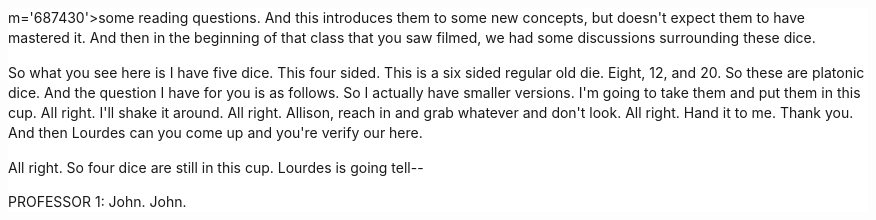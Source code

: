  m='687430'>some</span> <span m='687560'>reading</span> <span
  m='687760'>questions.</span> <span m='688790'>And</span> <span
  m='688950'>this</span> <span m='689080'>introduces</span> <span
  m='689570'>them</span> <span m='689930'>to</span> <span m='690440'>some</span>
  <span m='690640'>new</span> <span m='690770'>concepts,</span> <span
  m='691610'>but</span> <span m='691670'>doesn't</span> <span
  m='691890'>expect</span> <span m='692180'>them</span> <span m='692290'>to
  have</span> <span m='692440'>mastered</span> <span m='692750'>it.</span> <span
  m='693640'>And</span> <span m='693790'>then</span> <span m='694100'>in</span>
  <span m='694210'>the</span> <span m='694250'>beginning</span> <span
  m='694550'>of</span> <span m='694610'>that</span> <span
  m='694790'>class</span> <span m='695210'>that</span> <span
  m='695320'>you</span> <span m='695400'>saw</span> <span
  m='695580'>filmed,</span> <span m='696520'>we</span> <span
  m='697030'>had</span> <span m='697230'>some</span> <span
  m='697340'>discussions</span> <span m='697940'>surrounding</span> <span
  m='698660'>these</span> <span m='698920'>dice.</span> </p><p><span
  m='699090'>So</span> <span m='699760'>what</span> <span m='699900'>you</span>
  <span m='699960'>see</span> <span m='700150'>here</span> <span
  m='700350'>is</span> <span m='700460'>I</span> <span m='700520'>have</span>
  <span m='700650'>five</span> <span m='700910'>dice.</span> <span
  m='701470'>This</span> <span m='701930'>four</span> <span
  m='702260'>sided.</span> <span m='703000'>This</span> <span
  m='703210'>is</span> <span m='703340'>a</span> <span m='703380'>six</span>
  <span m='703710'>sided</span> <span m='704020'>regular</span> <span
  m='704390'>old</span> <span m='704490'>die.</span> <span
  m='705590'>Eight,</span> <span m='705960'>12,</span> <span
  m='706700'>and</span> <span m='706830'>20.</span> <span m='707220'>So</span>
  <span m='707370'>these</span> <span m='707540'>are</span> <span
  m='707620'>platonic</span> <span m='708100'>dice.</span> <span
  m='708950'>And</span> <span m='709990'>the</span> <span
  m='710300'>question</span> <span m='710640'>I</span> <span
  m='710680'>have</span> <span m='710880'>for</span> <span m='710960'>you</span>
  <span m='711250'>is</span> <span m='711680'>as</span> <span
  m='711820'>follows.</span> <span m='712250'>So</span> <span m='712320'>I
  actually have</span> <span m='712690'>smaller</span> <span
  m='713000'>versions.</span> <span m='713870'>I'm</span> <span
  m='713960'>going</span> <span m='714040'>to</span> <span
  m='714110'>take</span> <span m='714350'>them</span> <span
  m='714540'>and</span> <span m='714670'>put</span> <span m='714840'>them</span>
  <span m='714960'>in</span> <span m='715030'>this</span> <span
  m='715210'>cup.</span> <span m='716585'>All</span> <span
  m='716970'>right.</span> <span m='717360'>I'll</span> <span
  m='717580'>shake</span> <span m='717810'>it</span> <span
  m='717870'>around.</span> <span m='720370'>All right.</span> <span
  m='720810'>Allison,</span> <span m='721020'>reach</span> <span
  m='721520'>in</span> <span m='721680'>and</span> <span m='721760'>grab</span>
  <span m='721980'>whatever</span> <span m='722290'>and</span> <span
  m='722460'>don't</span> <span m='722610'>look.</span> <span m='726980'>All
  right.</span> <span m='727150'>Hand it to</span> <span m='727280'>me.</span>
  <span m='728530'>Thank</span> <span m='728740'>you.</span> <span
  m='729280'>And</span> <span m='729420'>then</span> <span
  m='729540'>Lourdes</span> <span m='729830'>can</span> <span
  m='729910'>you</span> <span m='729990'>come</span> <span m='730180'>up</span>
  <span m='730620'>and</span> <span m='730760'>you're</span> <span
  m='730970'>verify</span> <span m='731380'>our</span> <span
  m='731490'>here.</span> </p><p><span m='734130'>All</span> <span
  m='734210'>right.</span> <span m='734400'>So</span> <span
  m='734510'>four</span> <span m='734730'>dice</span> <span
  m='734810'>are</span> <span m='735080'>still</span> <span m='735320'>in</span>
  <span m='735390'>this</span> <span m='735570'>cup.</span> <span
  m='737350'>Lourdes</span> <span m='737900'>is</span> <span
  m='738010'>going</span> <span m='738100'>tell--</span> </p><p><span
  m='738547'>PROFESSOR 1: John.</span> <span m='738994'>John.</span>